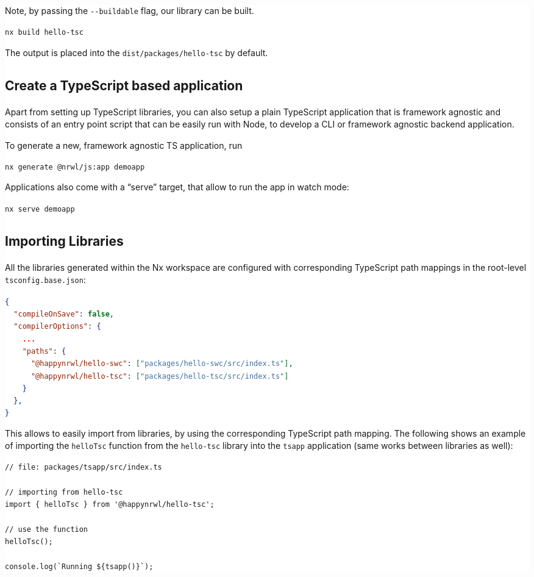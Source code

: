 Note, by passing the `--buildable` flag, our library can be built.

```bash
nx build hello-tsc
```

The output is placed into the `dist/packages/hello-tsc` by default.

## Create a TypeScript based application

Apart from setting up TypeScript libraries, you can also setup a plain TypeScript application that is framework agnostic and consists of an entry point script that can be easily run with Node, to develop a CLI or framework agnostic backend application.

To generate a new, framework agnostic TS application, run

```bash
nx generate @nrwl/js:app demoapp
```

Applications also come with a “serve” target, that allow to run the app in watch mode:

```bash
nx serve demoapp
```

## Importing Libraries

All the libraries generated within the Nx workspace are configured with corresponding TypeScript path mappings in the root-level `tsconfig.base.json`:

```json
{
  "compileOnSave": false,
  "compilerOptions": {
    ...
    "paths": {
      "@happynrwl/hello-swc": ["packages/hello-swc/src/index.ts"],
      "@happynrwl/hello-tsc": ["packages/hello-tsc/src/index.ts"]
    }
  },
}
```

This allows to easily import from libraries, by using the corresponding TypeScript path mapping. The following shows an example of importing the `helloTsc` function from the `hello-tsc` library into the `tsapp` application (same works between libraries as well):

```
// file: packages/tsapp/src/index.ts

// importing from hello-tsc
import { helloTsc } from '@happynrwl/hello-tsc';

// use the function
helloTsc();

console.log(`Running ${tsapp()}`);
```
